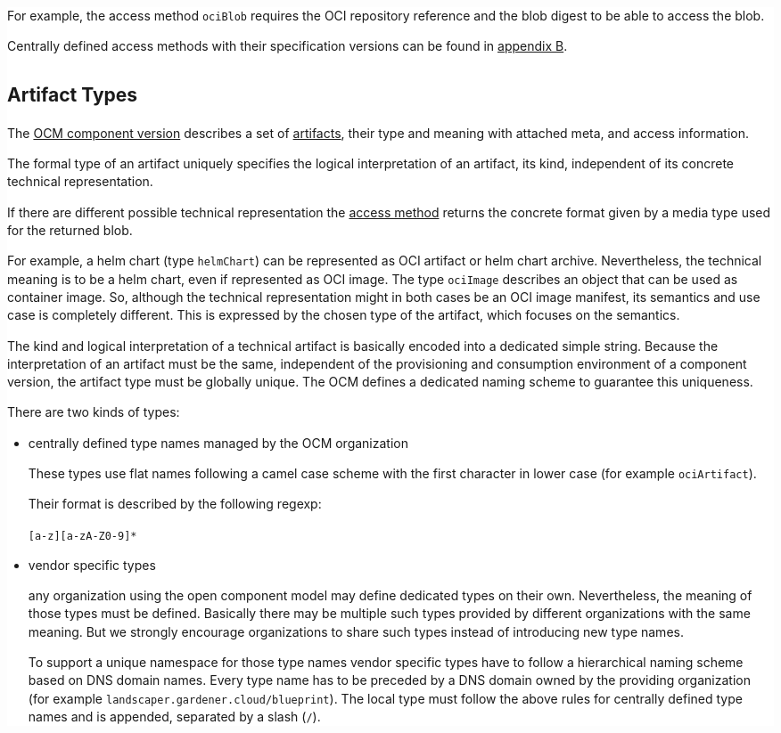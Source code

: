For example, the access method `ociBlob` requires the OCI repository reference
and the blob digest to be able to access the blob.

Centrally defined access methods with their specification versions
can be found in [appendix B](../../appendix/B/README.md).

## Artifact Types

The [OCM component version](../elements/README.md#component-versions) describes
a set of [artifacts](../elements/README.md#artifacts), their type and
meaning with attached meta, and access information.

The formal type of an artifact uniquely specifies the
logical interpretation of an artifact, its kind, independent of its
concrete technical representation.

If there are different possible technical representation the
[access method](../elements/README.md#artifact-access)
returns the concrete format given by a media type used for the returned blob.

For example, a helm chart (type `helmChart`) can be represented as
OCI artifact or helm chart archive. Nevertheless, the technical meaning is
to be a helm chart, even if represented as OCI image. The type `ociImage`
describes an object that can be used as container image. So, although the
technical representation might in both cases be an OCI image manifest, its
semantics and use case is completely different. This is expressed
by the chosen type of the artifact, which focuses on the semantics.

The kind and logical interpretation of a technical artifact is basically
encoded into a dedicated simple string.
Because the interpretation of an artifact must be the same, independent
of the provisioning and consumption environment of a component version,
the artifact type must be globally unique.
The OCM defines a dedicated naming scheme to guarantee this uniqueness.

There are two kinds of types:
- centrally defined type names managed by the OCM organization

  These types use flat names following a camel case scheme with
  the first character in lower case (for example `ociArtifact`).

  Their format is described by the following regexp:

  ```regex
  [a-z][a-zA-Z0-9]*
  ```

- vendor specific types

  any organization using the open component model may define dedicated types on
  their own. Nevertheless, the meaning of those types must be defined.
  Basically there may be multiple such types provided by different organizations
  with the same meaning. But we strongly encourage organizations to share
  such types instead of introducing new type names.

  To support a unique namespace for those type names vendor specific types
  have to follow a hierarchical naming scheme based on DNS domain names.
  Every type name has to be preceded by a DNS domain owned by the providing
  organization (for example `landscaper.gardener.cloud/blueprint`).
  The local type must follow the above rules for centrally defined type names
  and is appended, separated by a slash (`/`).
